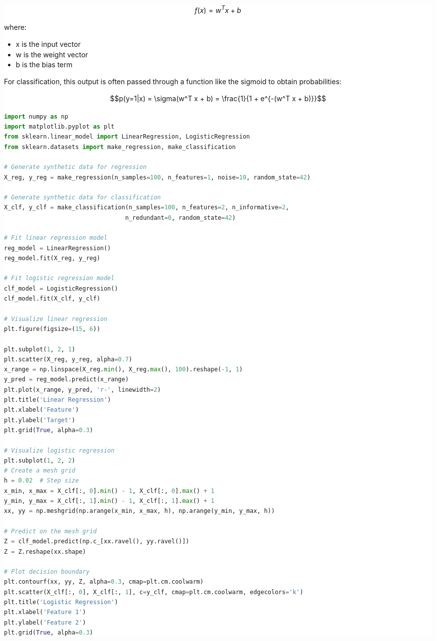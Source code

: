 $$f(x) = w^T x + b$$

where:
- x is the input vector
- w is the weight vector
- b is the bias term

For classification, this output is often passed through a function like the sigmoid to obtain probabilities:

$$p(y=1|x) = \sigma(w^T x + b) = \frac{1}{1 + e^{-(w^T x + b)}}$$

```python
import numpy as np
import matplotlib.pyplot as plt
from sklearn.linear_model import LinearRegression, LogisticRegression
from sklearn.datasets import make_regression, make_classification

# Generate synthetic data for regression
X_reg, y_reg = make_regression(n_samples=100, n_features=1, noise=10, random_state=42)

# Generate synthetic data for classification
X_clf, y_clf = make_classification(n_samples=100, n_features=2, n_informative=2, 
                                  n_redundant=0, random_state=42)

# Fit linear regression model
reg_model = LinearRegression()
reg_model.fit(X_reg, y_reg)

# Fit logistic regression model
clf_model = LogisticRegression()
clf_model.fit(X_clf, y_clf)

# Visualize linear regression
plt.figure(figsize=(15, 6))

plt.subplot(1, 2, 1)
plt.scatter(X_reg, y_reg, alpha=0.7)
x_range = np.linspace(X_reg.min(), X_reg.max(), 100).reshape(-1, 1)
y_pred = reg_model.predict(x_range)
plt.plot(x_range, y_pred, 'r-', linewidth=2)
plt.title('Linear Regression')
plt.xlabel('Feature')
plt.ylabel('Target')
plt.grid(True, alpha=0.3)

# Visualize logistic regression
plt.subplot(1, 2, 2)
# Create a mesh grid
h = 0.02  # Step size
x_min, x_max = X_clf[:, 0].min() - 1, X_clf[:, 0].max() + 1
y_min, y_max = X_clf[:, 1].min() - 1, X_clf[:, 1].max() + 1
xx, yy = np.meshgrid(np.arange(x_min, x_max, h), np.arange(y_min, y_max, h))

# Predict on the mesh grid
Z = clf_model.predict(np.c_[xx.ravel(), yy.ravel()])
Z = Z.reshape(xx.shape)

# Plot decision boundary
plt.contourf(xx, yy, Z, alpha=0.3, cmap=plt.cm.coolwarm)
plt.scatter(X_clf[:, 0], X_clf[:, 1], c=y_clf, cmap=plt.cm.coolwarm, edgecolors='k')
plt.title('Logistic Regression')
plt.xlabel('Feature 1')
plt.ylabel('Feature 2')
plt.grid(True, alpha=0.3)

```